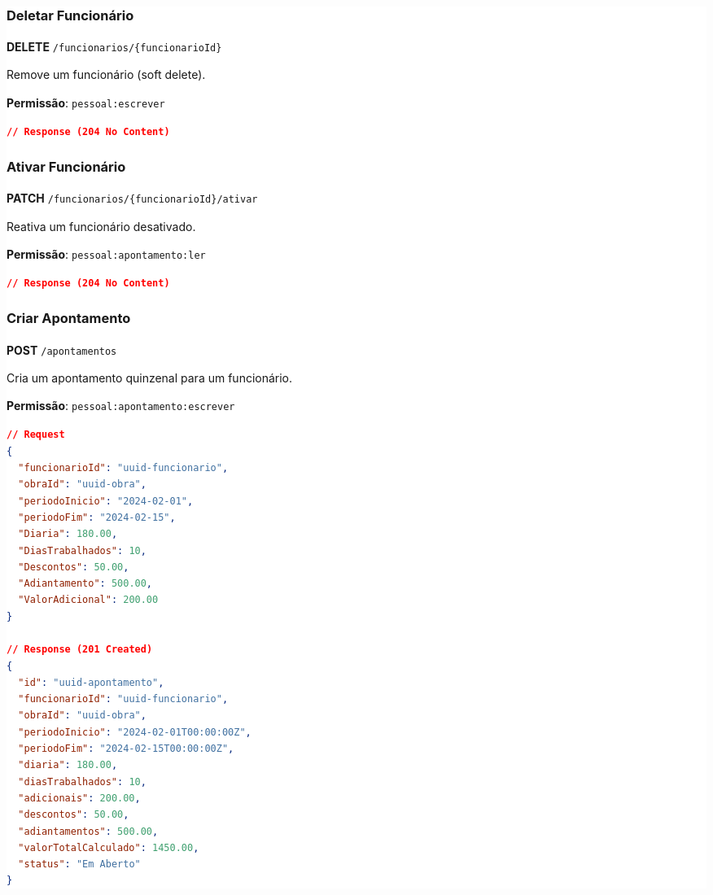 ### Deletar Funcionário

**DELETE** `/funcionarios/{funcionarioId}`

Remove um funcionário (soft delete).

**Permissão**: `pessoal:escrever`

```json
// Response (204 No Content)
```

### Ativar Funcionário

**PATCH** `/funcionarios/{funcionarioId}/ativar`

Reativa um funcionário desativado.

**Permissão**: `pessoal:apontamento:ler`

```json
// Response (204 No Content)
```

### Criar Apontamento

**POST** `/apontamentos`

Cria um apontamento quinzenal para um funcionário.

**Permissão**: `pessoal:apontamento:escrever`

```json
// Request
{
  "funcionarioId": "uuid-funcionario",
  "obraId": "uuid-obra",
  "periodoInicio": "2024-02-01",
  "periodoFim": "2024-02-15",
  "Diaria": 180.00,
  "DiasTrabalhados": 10,
  "Descontos": 50.00,
  "Adiantamento": 500.00,
  "ValorAdicional": 200.00
}

// Response (201 Created)
{
  "id": "uuid-apontamento",
  "funcionarioId": "uuid-funcionario",
  "obraId": "uuid-obra",
  "periodoInicio": "2024-02-01T00:00:00Z",
  "periodoFim": "2024-02-15T00:00:00Z",
  "diaria": 180.00,
  "diasTrabalhados": 10,
  "adicionais": 200.00,
  "descontos": 50.00,
  "adiantamentos": 500.00,
  "valorTotalCalculado": 1450.00,
  "status": "Em Aberto"
}
```

